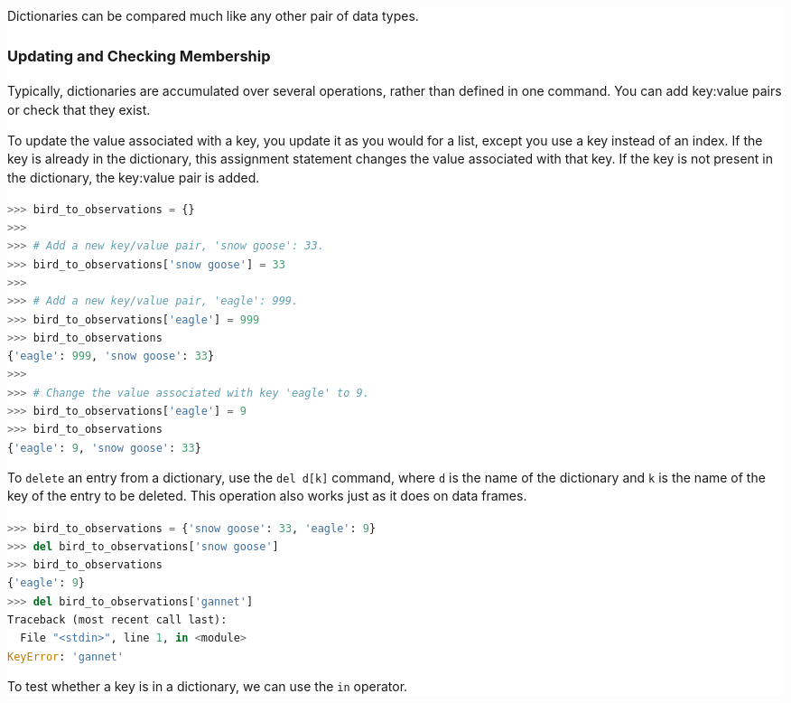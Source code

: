 Dictionaries can be compared much like any other pair of data types. 


### Updating and Checking Membership

Typically, dictionaries are accumulated over several operations, 
rather than defined in one command.
You can add key:value pairs or check that they exist. 

To update the value associated with a key, 
you update it as you would for a list, 
except you use a key instead of an index. 
If the key is already in the dictionary, 
this assignment statement changes the value associated 
with that key. 
If the key is not present in the dictionary, 
the key:value pair is added. 


```python
>>> bird_to_observations = {}
>>>
>>> # Add a new key/value pair, 'snow goose': 33.
>>> bird_to_observations['snow goose'] = 33
>>>
>>> # Add a new key/value pair, 'eagle': 999.
>>> bird_to_observations['eagle'] = 999
>>> bird_to_observations
{'eagle': 999, 'snow goose': 33}
>>>
>>> # Change the value associated with key 'eagle' to 9.
>>> bird_to_observations['eagle'] = 9
>>> bird_to_observations
{'eagle': 9, 'snow goose': 33}

```
To ```delete``` an entry from a dictionary, 
use the ```del d[k]``` command, 
where ```d``` is the name of the dictionary 
and ```k``` is the name of the key of the entry to be deleted. 
This operation also works just as it does on data frames. 

```python
>>> bird_to_observations = {'snow goose': 33, 'eagle': 9}
>>> del bird_to_observations['snow goose']
>>> bird_to_observations
{'eagle': 9}
>>> del bird_to_observations['gannet']
Traceback (most recent call last):
  File "<stdin>", line 1, in <module>
KeyError: 'gannet'

```

To test whether a key is in a dictionary, 
we can use the ```in``` operator.
